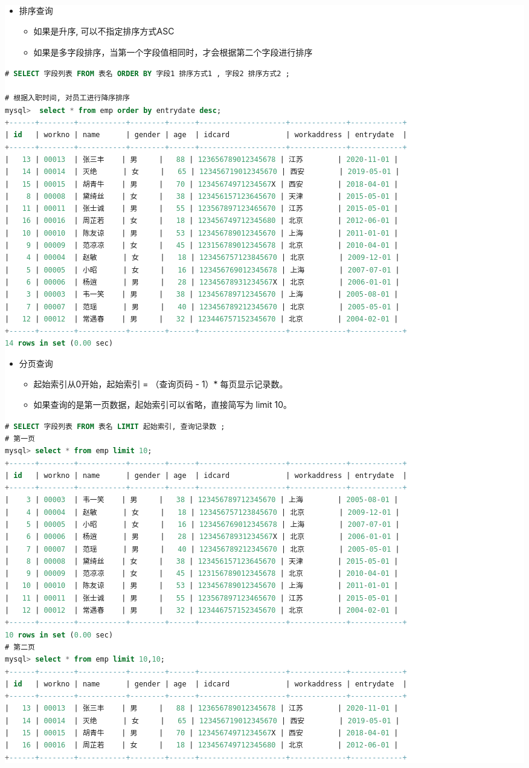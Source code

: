 - 排序查询
  
  - 如果是升序, 可以不指定排序方式ASC
  
  - 如果是多字段排序，当第一个字段值相同时，才会根据第二个字段进行排序

```sql
# SELECT 字段列表 FROM 表名 ORDER BY 字段1 排序方式1 , 字段2 排序方式2 ;

# 根据入职时间, 对员工进行降序排序
mysql>  select * from emp order by entrydate desc;
+------+--------+-----------+--------+------+--------------------+-------------+------------+
| id   | workno | name      | gender | age  | idcard             | workaddress | entrydate  |
+------+--------+-----------+--------+------+--------------------+-------------+------------+
|   13 | 00013  | 张三丰    | 男     |   88 | 123656789012345678 | 江苏        | 2020-11-01 |
|   14 | 00014  | 灭绝      | 女     |   65 | 123456719012345670 | 西安        | 2019-05-01 |
|   15 | 00015  | 胡青牛    | 男     |   70 | 12345674971234567X | 西安        | 2018-04-01 |
|    8 | 00008  | 黛绮丝    | 女     |   38 | 123456157123645670 | 天津        | 2015-05-01 |
|   11 | 00011  | 张士诚    | 男     |   55 | 123567897123465670 | 江苏        | 2015-05-01 |
|   16 | 00016  | 周芷若    | 女     |   18 | 123456749712345680 | 北京        | 2012-06-01 |
|   10 | 00010  | 陈友谅    | 男     |   53 | 123456789012345670 | 上海        | 2011-01-01 |
|    9 | 00009  | 范凉凉    | 女     |   45 | 123156789012345678 | 北京        | 2010-04-01 |
|    4 | 00004  | 赵敏      | 女     |   18 | 123456757123845670 | 北京        | 2009-12-01 |
|    5 | 00005  | 小昭      | 女     |   16 | 123456769012345678 | 上海        | 2007-07-01 |
|    6 | 00006  | 杨逍      | 男     |   28 | 12345678931234567X | 北京        | 2006-01-01 |
|    3 | 00003  | 韦一笑    | 男     |   38 | 123456789712345670 | 上海        | 2005-08-01 |
|    7 | 00007  | 范瑶      | 男     |   40 | 123456789212345670 | 北京        | 2005-05-01 |
|   12 | 00012  | 常遇春    | 男     |   32 | 123446757152345670 | 北京        | 2004-02-01 |
+------+--------+-----------+--------+------+--------------------+-------------+------------+
14 rows in set (0.00 sec)
```

- 分页查询
  
  - 起始索引从0开始，起始索引 = （查询页码 - 1）* 每页显示记录数。
  
  - 如果查询的是第一页数据，起始索引可以省略，直接简写为 limit 10。

```sql
# SELECT 字段列表 FROM 表名 LIMIT 起始索引, 查询记录数 ;
# 第一页
mysql> select * from emp limit 10;
+------+--------+-----------+--------+------+--------------------+-------------+------------+
| id   | workno | name      | gender | age  | idcard             | workaddress | entrydate  |
+------+--------+-----------+--------+------+--------------------+-------------+------------+
|    3 | 00003  | 韦一笑    | 男     |   38 | 123456789712345670 | 上海        | 2005-08-01 |
|    4 | 00004  | 赵敏      | 女     |   18 | 123456757123845670 | 北京        | 2009-12-01 |
|    5 | 00005  | 小昭      | 女     |   16 | 123456769012345678 | 上海        | 2007-07-01 |
|    6 | 00006  | 杨逍      | 男     |   28 | 12345678931234567X | 北京        | 2006-01-01 |
|    7 | 00007  | 范瑶      | 男     |   40 | 123456789212345670 | 北京        | 2005-05-01 |
|    8 | 00008  | 黛绮丝    | 女     |   38 | 123456157123645670 | 天津        | 2015-05-01 |
|    9 | 00009  | 范凉凉    | 女     |   45 | 123156789012345678 | 北京        | 2010-04-01 |
|   10 | 00010  | 陈友谅    | 男     |   53 | 123456789012345670 | 上海        | 2011-01-01 |
|   11 | 00011  | 张士诚    | 男     |   55 | 123567897123465670 | 江苏        | 2015-05-01 |
|   12 | 00012  | 常遇春    | 男     |   32 | 123446757152345670 | 北京        | 2004-02-01 |
+------+--------+-----------+--------+------+--------------------+-------------+------------+
10 rows in set (0.00 sec)
# 第二页
mysql> select * from emp limit 10,10;
+------+--------+-----------+--------+------+--------------------+-------------+------------+
| id   | workno | name      | gender | age  | idcard             | workaddress | entrydate  |
+------+--------+-----------+--------+------+--------------------+-------------+------------+
|   13 | 00013  | 张三丰    | 男     |   88 | 123656789012345678 | 江苏        | 2020-11-01 |
|   14 | 00014  | 灭绝      | 女     |   65 | 123456719012345670 | 西安        | 2019-05-01 |
|   15 | 00015  | 胡青牛    | 男     |   70 | 12345674971234567X | 西安        | 2018-04-01 |
|   16 | 00016  | 周芷若    | 女     |   18 | 123456749712345680 | 北京        | 2012-06-01 |
+------+--------+-----------+--------+------+--------------------+-------------+------------+
```